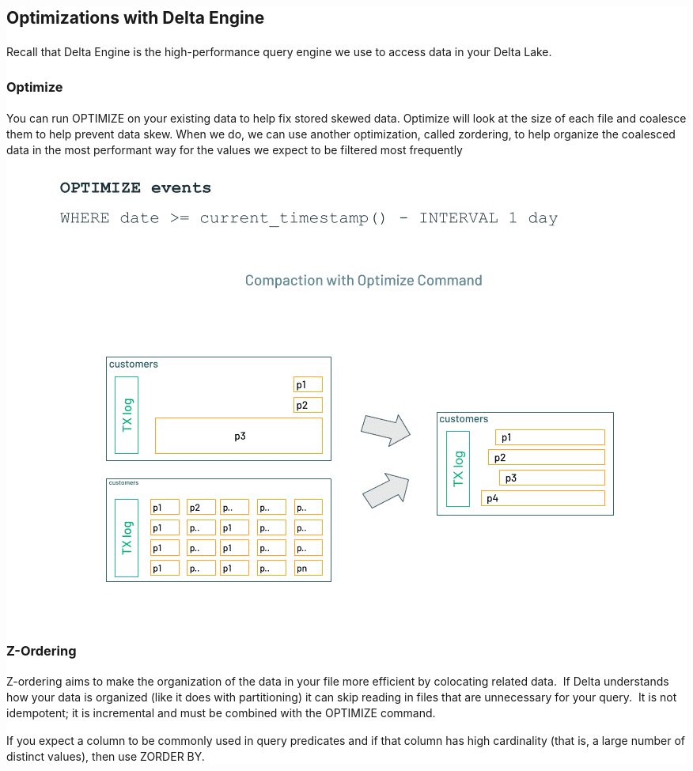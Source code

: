 ## Optimizations with Delta Engine

Recall that Delta Engine is the high-performance query engine we use to access data in your Delta Lake.

### Optimize

You can run OPTIMIZE on your existing data to help fix stored skewed data. Optimize will look at the size of each file and coalesce them to help prevent data skew. When we do, we can use another optimization, called zordering, to help organize the coalesced data in the most performant way for the values we expect to be filtered most frequently

![Lakehouse%20with%20Delta%20Lake%20c0c316b6309b4dafa1f6e8b7fd5de355/yEaKX4oVUH75lnBf_lpsfJT7teeLDEnLp.png](Lakehouse%20with%20Delta%20Lake%20c0c316b6309b4dafa1f6e8b7fd5de355/yEaKX4oVUH75lnBf_lpsfJT7teeLDEnLp.png)

### Z-Ordering

Z-ordering aims to make the organization of the data in your file more efficient by colocating related data.  If Delta understands how your data is organized (like it does with partitioning) it can skip reading in files that are unnecessary for your query.  It is not idempotent; it is incremental and must be combined with the OPTIMIZE command.

If you expect a column to be commonly used in query predicates and if that column has high cardinality (that is, a large number of distinct values), then use ZORDER BY.
